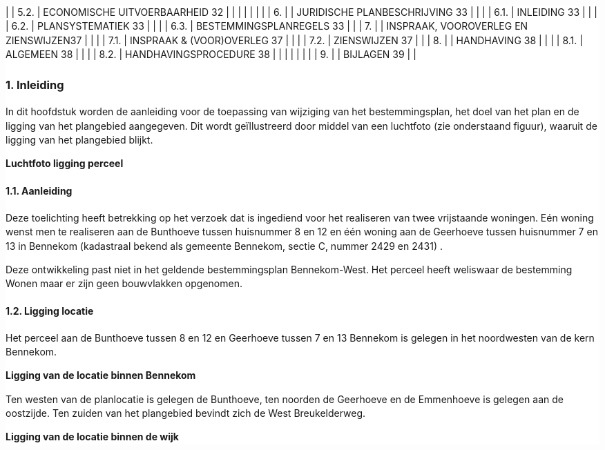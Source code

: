 |    | 5.2.  | ECONOMISCHE UITVOERBAARHEID  32                           |  |
|    |       |                                                           |  |
| 6. |       | JURIDISCHE PLANBESCHRIJVING 33                            |  |
|    | 6.1.  | INLEIDING 33                                              |  |
|    | 6.2.  | PLANSYSTEMATIEK  33                                       |  |
|    | 6.3.  | BESTEMMINGSPLANREGELS 33                                  |  |
| 7. |       | INSPRAAK, VOOROVERLEG EN ZIENSWIJZEN37                    |  |
|    | 7.1.  | INSPRAAK & (VOOR)OVERLEG 37                               |  |
|    | 7.2.  | ZIENSWIJZEN 37                                            |  |
| 8. |       | HANDHAVING 38                                             |  |
|    | 8.1.  | ALGEMEEN  38                                              |  |
|    | 8.2.  | HANDHAVINGSPROCEDURE  38                                  |  |
|    |       |                                                           |  |
| 9. |       | BIJLAGEN 39                                               |  |

### <span id="page-2-0"></span>**1. Inleiding**

In dit hoofdstuk worden de aanleiding voor de toepassing van wijziging van het bestemmingsplan, het doel van het plan en de ligging van het plangebied aangegeven. Dit wordt geïllustreerd door middel van een luchtfoto (zie onderstaand figuur), waaruit de ligging van het plangebied blijkt.

**Luchtfoto ligging perceel**

#### <span id="page-2-1"></span>**1.1. Aanleiding**

Deze toelichting heeft betrekking op het verzoek dat is ingediend voor het realiseren van twee vrijstaande woningen. Eén woning wenst men te realiseren aan de Bunthoeve tussen huisnummer 8 en 12 en één woning aan de Geerhoeve tussen huisnummer 7 en 13 in Bennekom (kadastraal bekend als gemeente Bennekom, sectie C, nummer 2429 en 2431) .

Deze ontwikkeling past niet in het geldende bestemmingsplan Bennekom-West. Het perceel heeft weliswaar de bestemming Wonen maar er zijn geen bouwvlakken opgenomen.

#### <span id="page-2-2"></span>**1.2. Ligging locatie**

Het perceel aan de Bunthoeve tussen 8 en 12 en Geerhoeve tussen 7 en 13 Bennekom is gelegen in het noordwesten van de kern Bennekom.

**Ligging van de locatie binnen Bennekom**

Ten westen van de planlocatie is gelegen de Bunthoeve, ten noorden de Geerhoeve en de Emmenhoeve is gelegen aan de oostzijde. Ten zuiden van het plangebied bevindt zich de West Breukelderweg.

**Ligging van de locatie binnen de wijk**
